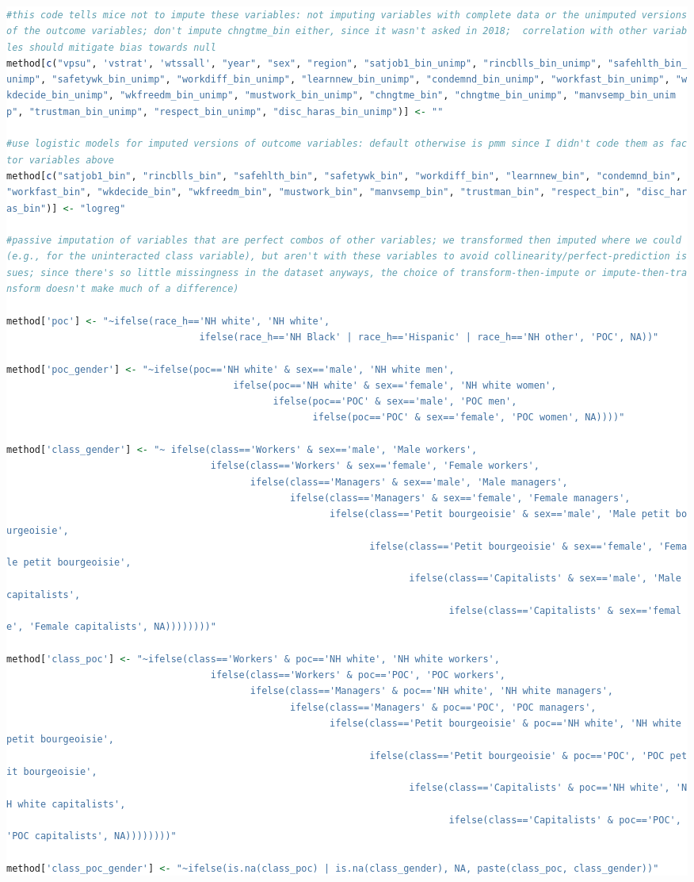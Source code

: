 ```r
#this code tells mice not to impute these variables: not imputing variables with complete data or the unimputed versions of the outcome variables; don't impute chngtme_bin either, since it wasn't asked in 2018;  correlation with other variables should mitigate bias towards null
method[c("vpsu", 'vstrat', 'wtssall', "year", "sex", "region", "satjob1_bin_unimp", "rincblls_bin_unimp", "safehlth_bin_unimp", "safetywk_bin_unimp", "workdiff_bin_unimp", "learnnew_bin_unimp", "condemnd_bin_unimp", "workfast_bin_unimp", "wkdecide_bin_unimp", "wkfreedm_bin_unimp", "mustwork_bin_unimp", "chngtme_bin", "chngtme_bin_unimp", "manvsemp_bin_unimp", "trustman_bin_unimp", "respect_bin_unimp", "disc_haras_bin_unimp")] <- "" 

#use logistic models for imputed versions of outcome variables: default otherwise is pmm since I didn't code them as factor variables above
method[c("satjob1_bin", "rincblls_bin", "safehlth_bin", "safetywk_bin", "workdiff_bin", "learnnew_bin", "condemnd_bin", "workfast_bin", "wkdecide_bin", "wkfreedm_bin", "mustwork_bin", "manvsemp_bin", "trustman_bin", "respect_bin", "disc_haras_bin")] <- "logreg" 

#passive imputation of variables that are perfect combos of other variables; we transformed then imputed where we could (e.g., for the uninteracted class variable), but aren't with these variables to avoid collinearity/perfect-prediction issues; since there's so little missingness in the dataset anyways, the choice of transform-then-impute or impute-then-transform doesn't make much of a difference)

method['poc'] <- "~ifelse(race_h=='NH white', 'NH white',
                                  ifelse(race_h=='NH Black' | race_h=='Hispanic' | race_h=='NH other', 'POC', NA))"

method['poc_gender'] <- "~ifelse(poc=='NH white' & sex=='male', 'NH white men',
                                        ifelse(poc=='NH white' & sex=='female', 'NH white women',
                                               ifelse(poc=='POC' & sex=='male', 'POC men',
                                                      ifelse(poc=='POC' & sex=='female', 'POC women', NA))))"

method['class_gender'] <- "~ ifelse(class=='Workers' & sex=='male', 'Male workers',
                                    ifelse(class=='Workers' & sex=='female', 'Female workers',
                                           ifelse(class=='Managers' & sex=='male', 'Male managers',
                                                  ifelse(class=='Managers' & sex=='female', 'Female managers',
                                                         ifelse(class=='Petit bourgeoisie' & sex=='male', 'Male petit bourgeoisie',
                                                                ifelse(class=='Petit bourgeoisie' & sex=='female', 'Female petit bourgeoisie',
                                                                       ifelse(class=='Capitalists' & sex=='male', 'Male capitalists',
                                                                              ifelse(class=='Capitalists' & sex=='female', 'Female capitalists', NA))))))))"

method['class_poc'] <- "~ifelse(class=='Workers' & poc=='NH white', 'NH white workers',
                                    ifelse(class=='Workers' & poc=='POC', 'POC workers',
                                           ifelse(class=='Managers' & poc=='NH white', 'NH white managers',
                                                  ifelse(class=='Managers' & poc=='POC', 'POC managers',
                                                         ifelse(class=='Petit bourgeoisie' & poc=='NH white', 'NH white petit bourgeoisie',
                                                                ifelse(class=='Petit bourgeoisie' & poc=='POC', 'POC petit bourgeoisie',
                                                                       ifelse(class=='Capitalists' & poc=='NH white', 'NH white capitalists',
                                                                              ifelse(class=='Capitalists' & poc=='POC', 'POC capitalists', NA))))))))"

method['class_poc_gender'] <- "~ifelse(is.na(class_poc) | is.na(class_gender), NA, paste(class_poc, class_gender))"

```